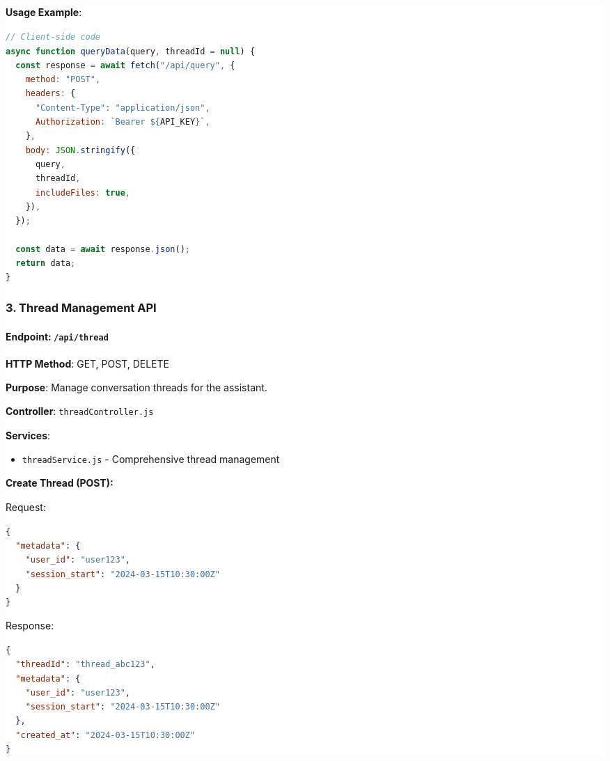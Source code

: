 **Usage Example**:

```javascript
// Client-side code
async function queryData(query, threadId = null) {
  const response = await fetch("/api/query", {
    method: "POST",
    headers: {
      "Content-Type": "application/json",
      Authorization: `Bearer ${API_KEY}`,
    },
    body: JSON.stringify({
      query,
      threadId,
      includeFiles: true,
    }),
  });

  const data = await response.json();
  return data;
}
```

### 3. Thread Management API

#### Endpoint: `/api/thread`

**HTTP Method**: GET, POST, DELETE

**Purpose**: Manage conversation threads for the assistant.

**Controller**: `threadController.js`

**Services**:

- `threadService.js` - Comprehensive thread management

**Create Thread (POST):**

Request:

```json
{
  "metadata": {
    "user_id": "user123",
    "session_start": "2024-03-15T10:30:00Z"
  }
}
```

Response:

```json
{
  "threadId": "thread_abc123",
  "metadata": {
    "user_id": "user123",
    "session_start": "2024-03-15T10:30:00Z"
  },
  "created_at": "2024-03-15T10:30:00Z"
}
```
